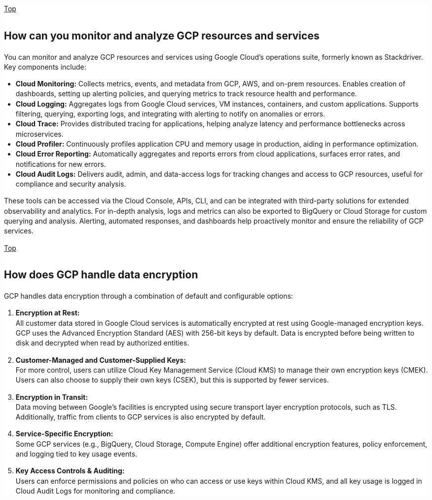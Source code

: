 [Top](#top)

## How can you monitor and analyze GCP resources and services
You can monitor and analyze GCP resources and services using Google Cloud’s operations suite, formerly known as Stackdriver. Key components include:

- **Cloud Monitoring:** Collects metrics, events, and metadata from GCP, AWS, and on-prem resources. Enables creation of dashboards, setting up alerting policies, and querying metrics to track resource health and performance.
- **Cloud Logging:** Aggregates logs from Google Cloud services, VM instances, containers, and custom applications. Supports filtering, querying, exporting logs, and integrating with alerting to notify on anomalies or errors.
- **Cloud Trace:** Provides distributed tracing for applications, helping analyze latency and performance bottlenecks across microservices.
- **Cloud Profiler:** Continuously profiles application CPU and memory usage in production, aiding in performance optimization.
- **Cloud Error Reporting:** Automatically aggregates and reports errors from cloud applications, surfaces error rates, and notifications for new errors.
- **Cloud Audit Logs:** Delivers audit, admin, and data-access logs for tracking changes and access to GCP resources, useful for compliance and security analysis.

These tools can be accessed via the Cloud Console, APIs, CLI, and can be integrated with third-party solutions for extended observability and analytics. For in-depth analysis, logs and metrics can also be exported to BigQuery or Cloud Storage for custom querying and analysis. Alerting, automated responses, and dashboards help proactively monitor and ensure the reliability of GCP services.

[Top](#top)

## How does GCP handle data encryption
GCP handles data encryption through a combination of default and configurable options:

1. **Encryption at Rest:**  
All customer data stored in Google Cloud services is automatically encrypted at rest using Google-managed encryption keys. GCP uses the Advanced Encryption Standard (AES) with 256-bit keys by default. Data is encrypted before being written to disk and decrypted when read by authorized entities.

2. **Customer-Managed and Customer-Supplied Keys:**  
For more control, users can utilize Cloud Key Management Service (Cloud KMS) to manage their own encryption keys (CMEK). Users can also choose to supply their own keys (CSEK), but this is supported by fewer services.

3. **Encryption in Transit:**  
Data moving between Google’s facilities is encrypted using secure transport layer encryption protocols, such as TLS. Additionally, traffic from clients to GCP services is also encrypted by default.

4. **Service-Specific Encryption:**  
Some GCP services (e.g., BigQuery, Cloud Storage, Compute Engine) offer additional encryption features, policy enforcement, and logging tied to key usage events.

5. **Key Access Controls & Auditing:**  
Users can enforce permissions and policies on who can access or use keys within Cloud KMS, and all key usage is logged in Cloud Audit Logs for monitoring and compliance.
